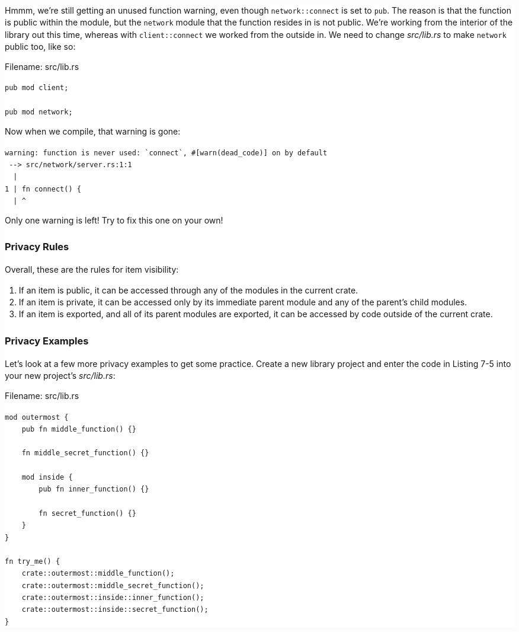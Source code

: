 Hmmm, we’re still getting an unused function warning, even though
`network::connect` is set to `pub`. The reason is that the function is public
within the module, but the `network` module that the function resides in is not
public. We’re working from the interior of the library out this time, whereas
with `client::connect` we worked from the outside in. We need to change
*src/lib.rs* to make `network` public too, like so:

<span class="filename">Filename: src/lib.rs</span>

```rust,ignore
pub mod client;

pub mod network;
```

Now when we compile, that warning is gone:

```text
warning: function is never used: `connect`, #[warn(dead_code)] on by default
 --> src/network/server.rs:1:1
  |
1 | fn connect() {
  | ^
```

Only one warning is left! Try to fix this one on your own!



### Privacy Rules

Overall, these are the rules for item visibility:

1. If an item is public, it can be accessed through any of the modules
   in the current crate.
2. If an item is private, it can be accessed only by its immediate parent
   module and any of the parent’s child modules.
3. If an item is exported, and all of its parent modules are exported, it can
   be accessed by code outside of the current crate.

### Privacy Examples

Let’s look at a few more privacy examples to get some practice. Create a new
library project and enter the code in Listing 7-5 into your new project’s
*src/lib.rs*:

<span class="filename">Filename: src/lib.rs</span>

```rust,ignore
mod outermost {
    pub fn middle_function() {}

    fn middle_secret_function() {}

    mod inside {
        pub fn inner_function() {}

        fn secret_function() {}
    }
}

fn try_me() {
    crate::outermost::middle_function();
    crate::outermost::middle_secret_function();
    crate::outermost::inside::inner_function();
    crate::outermost::inside::secret_function();
}
```
